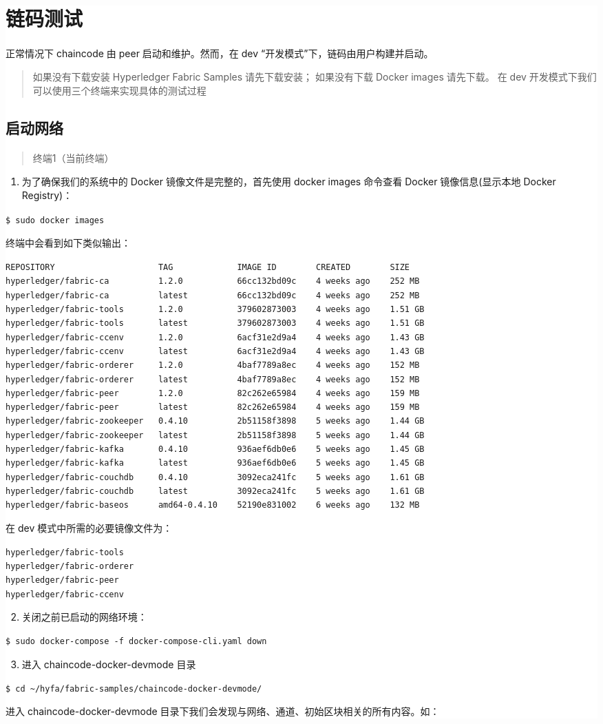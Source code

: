 # 链码测试

正常情况下 chaincode 由 peer 启动和维护。然而，在 dev “开发模式”下，链码由用户构建并启动。

> 如果没有下载安装 Hyperledger Fabric Samples 请先下载安装；
> 如果没有下载 Docker images 请先下载。
在 dev 开发模式下我们可以使用三个终端来实现具体的测试过程

## 启动网络
> 终端1（当前终端）

1. 为了确保我们的系统中的 Docker 镜像文件是完整的，首先使用 docker images 命令查看 Docker 镜像信息(显示本地 Docker Registry)：
```
$ sudo docker images
```
终端中会看到如下类似输出：
```
REPOSITORY                     TAG             IMAGE ID        CREATED        SIZE
hyperledger/fabric-ca          1.2.0           66cc132bd09c    4 weeks ago    252 MB
hyperledger/fabric-ca          latest          66cc132bd09c    4 weeks ago    252 MB
hyperledger/fabric-tools       1.2.0           379602873003    4 weeks ago    1.51 GB
hyperledger/fabric-tools       latest          379602873003    4 weeks ago    1.51 GB
hyperledger/fabric-ccenv       1.2.0           6acf31e2d9a4    4 weeks ago    1.43 GB
hyperledger/fabric-ccenv       latest          6acf31e2d9a4    4 weeks ago    1.43 GB
hyperledger/fabric-orderer     1.2.0           4baf7789a8ec    4 weeks ago    152 MB
hyperledger/fabric-orderer     latest          4baf7789a8ec    4 weeks ago    152 MB
hyperledger/fabric-peer        1.2.0           82c262e65984    4 weeks ago    159 MB
hyperledger/fabric-peer        latest          82c262e65984    4 weeks ago    159 MB
hyperledger/fabric-zookeeper   0.4.10          2b51158f3898    5 weeks ago    1.44 GB
hyperledger/fabric-zookeeper   latest          2b51158f3898    5 weeks ago    1.44 GB
hyperledger/fabric-kafka       0.4.10          936aef6db0e6    5 weeks ago    1.45 GB
hyperledger/fabric-kafka       latest          936aef6db0e6    5 weeks ago    1.45 GB
hyperledger/fabric-couchdb     0.4.10          3092eca241fc    5 weeks ago    1.61 GB
hyperledger/fabric-couchdb     latest          3092eca241fc    5 weeks ago    1.61 GB
hyperledger/fabric-baseos      amd64-0.4.10    52190e831002    6 weeks ago    132 MB
```

在 dev 模式中所需的必要镜像文件为：
```
hyperledger/fabric-tools
hyperledger/fabric-orderer
hyperledger/fabric-peer
hyperledger/fabric-ccenv
```
2. 关闭之前已启动的网络环境：
```
$ sudo docker-compose -f docker-compose-cli.yaml down
```
3. 进入 chaincode-docker-devmode 目录
```
$ cd ~/hyfa/fabric-samples/chaincode-docker-devmode/
```
进入 chaincode-docker-devmode 目录下我们会发现与网络、通道、初始区块相关的所有内容。如：
